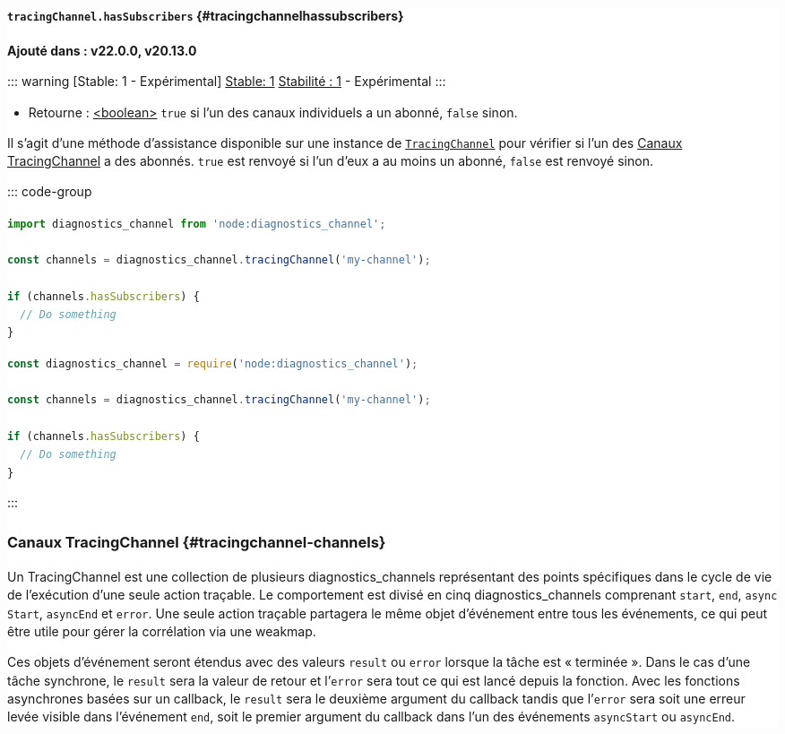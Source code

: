 
#### `tracingChannel.hasSubscribers` {#tracingchannelhassubscribers}

**Ajouté dans : v22.0.0, v20.13.0**

::: warning [Stable: 1 - Expérimental]
[Stable: 1](/fr/nodejs/api/documentation#stability-index) [Stabilité : 1](/fr/nodejs/api/documentation#stability-index) - Expérimental
:::

- Retourne : [\<boolean\>](https://developer.mozilla.org/en-US/docs/Web/JavaScript/Data_structures#Boolean_type) `true` si l’un des canaux individuels a un abonné, `false` sinon.

Il s’agit d’une méthode d’assistance disponible sur une instance de [`TracingChannel`](/fr/nodejs/api/diagnostics_channel#class-tracingchannel) pour vérifier si l’un des [Canaux TracingChannel](/fr/nodejs/api/diagnostics_channel#tracingchannel-channels) a des abonnés. `true` est renvoyé si l’un d’eux a au moins un abonné, `false` est renvoyé sinon.

::: code-group
```js [ESM]
import diagnostics_channel from 'node:diagnostics_channel';

const channels = diagnostics_channel.tracingChannel('my-channel');

if (channels.hasSubscribers) {
  // Do something
}
```

```js [CJS]
const diagnostics_channel = require('node:diagnostics_channel');

const channels = diagnostics_channel.tracingChannel('my-channel');

if (channels.hasSubscribers) {
  // Do something
}
```
:::

### Canaux TracingChannel {#tracingchannel-channels}

Un TracingChannel est une collection de plusieurs diagnostics_channels représentant des points spécifiques dans le cycle de vie de l’exécution d’une seule action traçable. Le comportement est divisé en cinq diagnostics_channels comprenant `start`, `end`, `asyncStart`, `asyncEnd` et `error`. Une seule action traçable partagera le même objet d’événement entre tous les événements, ce qui peut être utile pour gérer la corrélation via une weakmap.

Ces objets d’événement seront étendus avec des valeurs `result` ou `error` lorsque la tâche est « terminée ». Dans le cas d’une tâche synchrone, le `result` sera la valeur de retour et l’`error` sera tout ce qui est lancé depuis la fonction. Avec les fonctions asynchrones basées sur un callback, le `result` sera le deuxième argument du callback tandis que l’`error` sera soit une erreur levée visible dans l’événement `end`, soit le premier argument du callback dans l’un des événements `asyncStart` ou `asyncEnd`.
